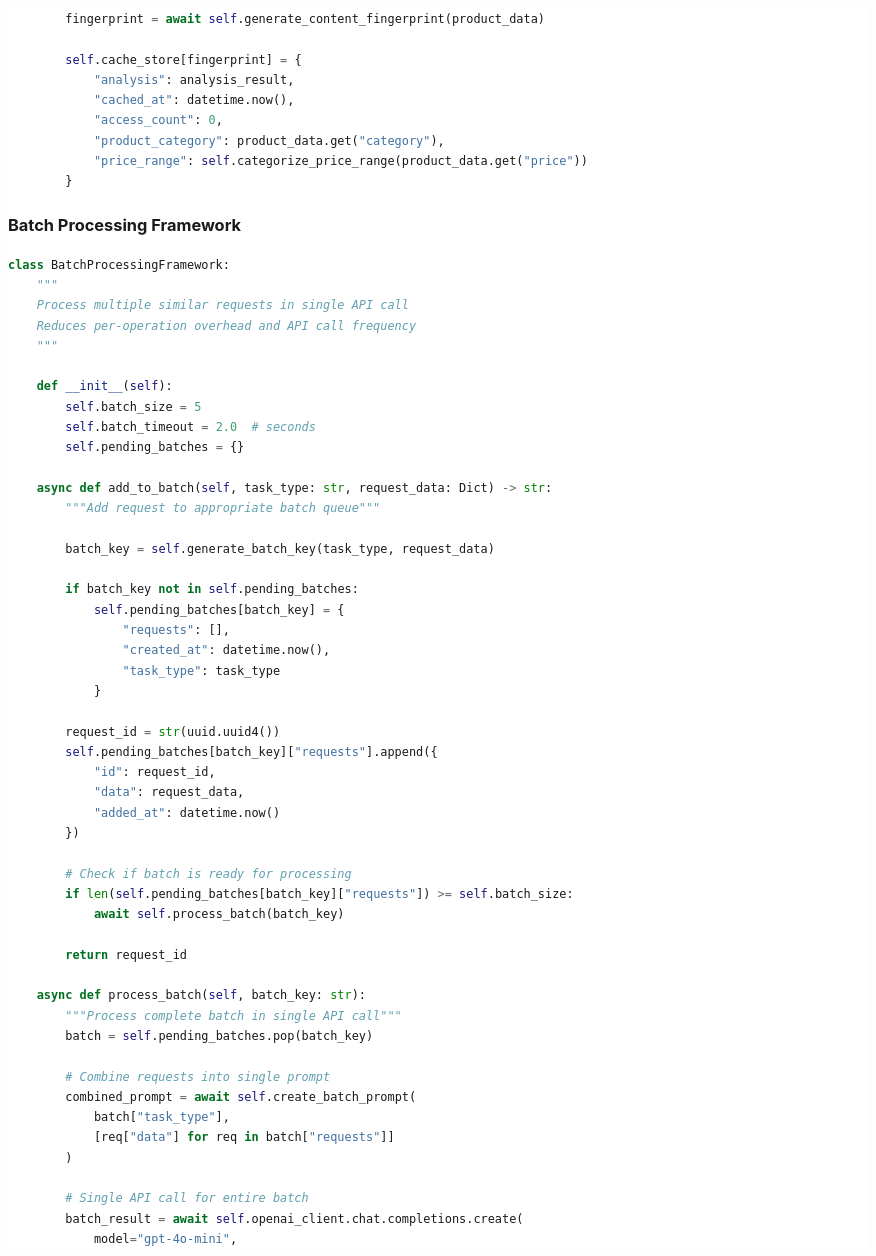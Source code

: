 ```python
        fingerprint = await self.generate_content_fingerprint(product_data)
        
        self.cache_store[fingerprint] = {
            "analysis": analysis_result,
            "cached_at": datetime.now(),
            "access_count": 0,
            "product_category": product_data.get("category"),
            "price_range": self.categorize_price_range(product_data.get("price"))
        }
```

### **Batch Processing Framework**

```python
class BatchProcessingFramework:
    """
    Process multiple similar requests in single API call
    Reduces per-operation overhead and API call frequency
    """
    
    def __init__(self):
        self.batch_size = 5
        self.batch_timeout = 2.0  # seconds
        self.pending_batches = {}
    
    async def add_to_batch(self, task_type: str, request_data: Dict) -> str:
        """Add request to appropriate batch queue"""
        
        batch_key = self.generate_batch_key(task_type, request_data)
        
        if batch_key not in self.pending_batches:
            self.pending_batches[batch_key] = {
                "requests": [],
                "created_at": datetime.now(),
                "task_type": task_type
            }
        
        request_id = str(uuid.uuid4())
        self.pending_batches[batch_key]["requests"].append({
            "id": request_id,
            "data": request_data,
            "added_at": datetime.now()
        })
        
        # Check if batch is ready for processing
        if len(self.pending_batches[batch_key]["requests"]) >= self.batch_size:
            await self.process_batch(batch_key)
        
        return request_id
    
    async def process_batch(self, batch_key: str):
        """Process complete batch in single API call"""
        batch = self.pending_batches.pop(batch_key)
        
        # Combine requests into single prompt
        combined_prompt = await self.create_batch_prompt(
            batch["task_type"], 
            [req["data"] for req in batch["requests"]]
        )
        
        # Single API call for entire batch
        batch_result = await self.openai_client.chat.completions.create(
            model="gpt-4o-mini",
```